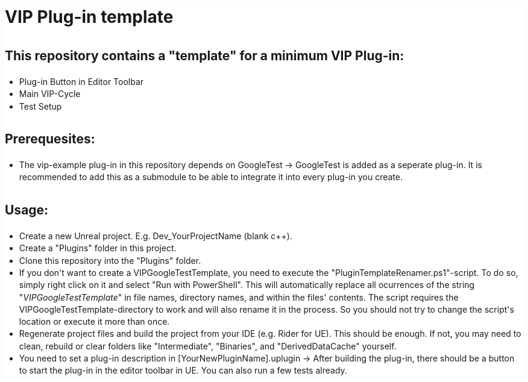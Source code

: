 
# VIP Plug-in template

## This repository contains a "template" for a minimum VIP Plug-in:
- Plug-in Button in Editor Toolbar
- Main VIP-Cycle
- Test Setup

## Prerequesites:
- The vip-example plug-in in this repository depends on GoogleTest
-> GoogleTest is added as a seperate plug-in. It is recommended to add this as a submodule to be able to integrate it into every plug-in you create.


## Usage:
- Create a new Unreal project. E.g. Dev_YourProjectName (blank c++).
- Create a "Plugins" folder in this project. 
- Clone this repository into the "Plugins" folder.
- If you don't want to create a VIPGoogleTestTemplate, you need to execute the "PluginTemplateRenamer.ps1"-script. To do so, simply right click on it and select "Run with PowerShell". This will automatically replace all ocurrences of the string "*VIPGoogleTestTemplate*" in file names, directory names, and within the files' contents. The script requires the VIPGoogleTestTemplate-directory to work and will also rename it in the process. So you should not try to change the script's location or execute it more than once.
- Regenerate project files and build the project from your IDE (e.g. Rider for UE). This should be enough. If not, you may need to clean, rebuild or clear folders like "Intermediate", "Binaries", and "DerivedDataCache" yourself.
- You need to set a plug-in description in [YourNewPluginName].uplugin
-> After building the plug-in, there should be a button to start the plug-in in the editor toolbar in UE. You can also run a few tests already.
